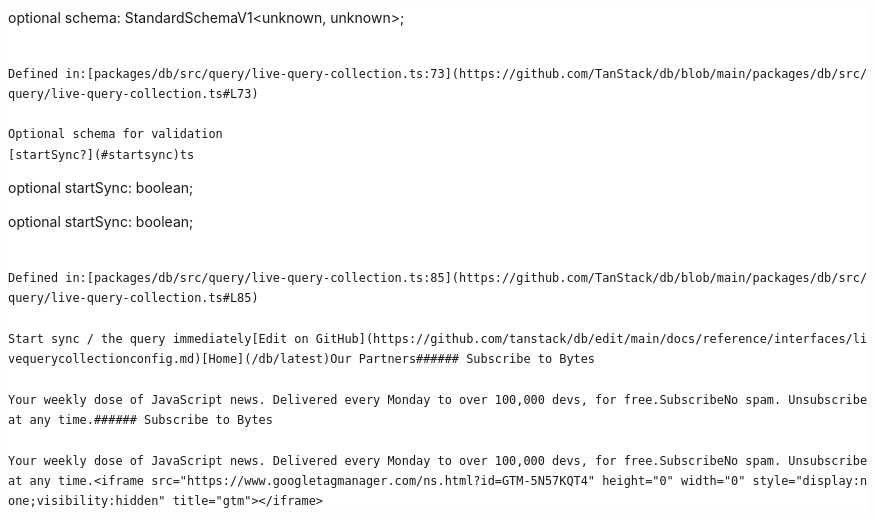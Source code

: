 ```

```
optional schema: StandardSchemaV1<unknown, unknown>;

```

Defined in:[packages/db/src/query/live-query-collection.ts:73](https://github.com/TanStack/db/blob/main/packages/db/src/query/live-query-collection.ts#L73)

Optional schema for validation
[startSync?](#startsync)ts

```
optional startSync: boolean;

```

```
optional startSync: boolean;

```

Defined in:[packages/db/src/query/live-query-collection.ts:85](https://github.com/TanStack/db/blob/main/packages/db/src/query/live-query-collection.ts#L85)

Start sync / the query immediately[Edit on GitHub](https://github.com/tanstack/db/edit/main/docs/reference/interfaces/livequerycollectionconfig.md)[Home](/db/latest)Our Partners###### Subscribe to Bytes

Your weekly dose of JavaScript news. Delivered every Monday to over 100,000 devs, for free.SubscribeNo spam. Unsubscribe at any time.###### Subscribe to Bytes

Your weekly dose of JavaScript news. Delivered every Monday to over 100,000 devs, for free.SubscribeNo spam. Unsubscribe at any time.<iframe src="https://www.googletagmanager.com/ns.html?id=GTM-5N57KQT4" height="0" width="0" style="display:none;visibility:hidden" title="gtm"></iframe>